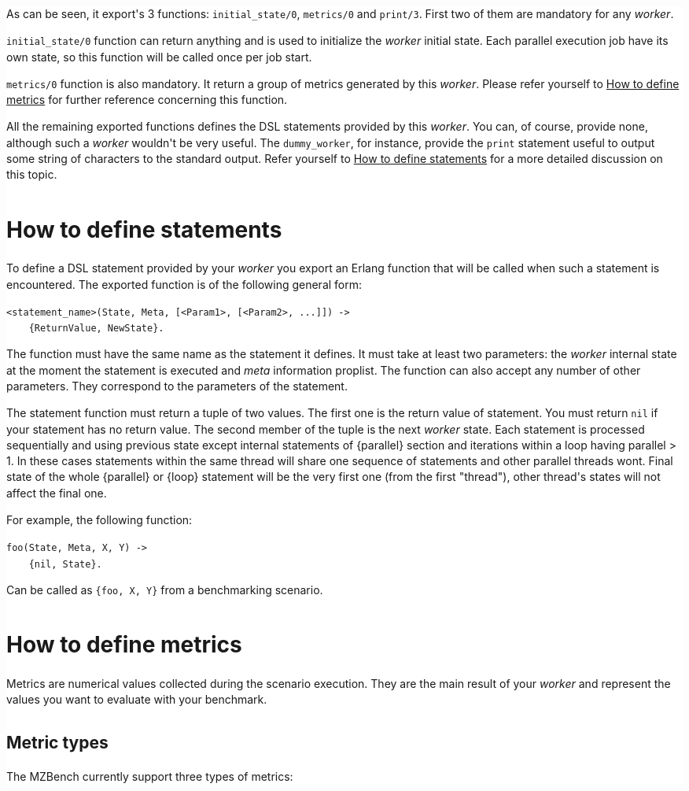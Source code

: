 As can be seen, it export's 3 functions: `initial_state/0`, `metrics/0` and `print/3`. First two of them are mandatory for any _worker_. 

`initial_state/0` function can return anything and is used to initialize the _worker_ initial state. Each parallel execution job have its own state, so this function will be called once per job start.

`metrics/0` function is also mandatory. It return a group of metrics generated by this _worker_. Please refer yourself to [How to define metrics](#how-to-define-metrics) for further reference concerning this function.

All the remaining exported functions defines the DSL statements provided by this _worker_. You can, of course, provide none, although such a _worker_ wouldn't be very useful. The `dummy_worker`, for instance, provide the `print` statement useful to output some string of characters to the standard output. Refer yourself to [How to define statements](#how-to-define-statements) for a more detailed discussion on this topic.

# How to define statements

To define a DSL statement provided by your _worker_ you export an Erlang function that will be called when such a statement is encountered. The exported function is of the following general form:

    <statement_name>(State, Meta, [<Param1>, [<Param2>, ...]]) ->
        {ReturnValue, NewState}.

The function must have the same name as the statement it defines. It must take at least two parameters: the _worker_ internal state at the moment the statement is executed and _meta_ information proplist. The function can also accept any number of other parameters. They correspond to the parameters of the statement.

The statement function must return a tuple of two values. The first one is the return value of statement. You must return `nil` if your statement has no return value. The second member of the tuple is the next _worker_ state. Each statement is processed sequentially and using previous state except internal statements of {parallel} section and iterations within a loop having parallel > 1. In these cases statements within the same thread will share one sequence of statements and other parallel threads wont. Final state of the whole {parallel} or {loop} statement will be the very first one (from the first "thread"), other thread's states will not affect the final one.

For example, the following function:

    foo(State, Meta, X, Y) ->
        {nil, State}.

Can be called as `{foo, X, Y}` from a benchmarking scenario.

# How to define metrics

Metrics are numerical values collected during the scenario execution. They are the main result of your _worker_ and represent the values you want to evaluate with your benchmark.

## Metric types

The MZBench currently support three types of metrics:
